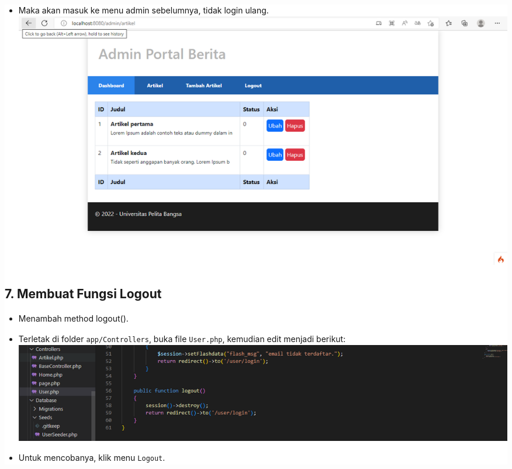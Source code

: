 - Maka akan masuk ke menu admin sebelumnya, tidak login ulang.
  ![img71](assets/img/13.18.png)
  <br>

## 7. Membuat Fungsi Logout

- Menambah method logout().
- Terletak di folder `app/Controllers`, buka file `User.php`, kemudian edit menjadi berikut:
  ![img72](assets/img/13.19.png)
  <br>

- Untuk mencobanya, klik menu `Logout`.